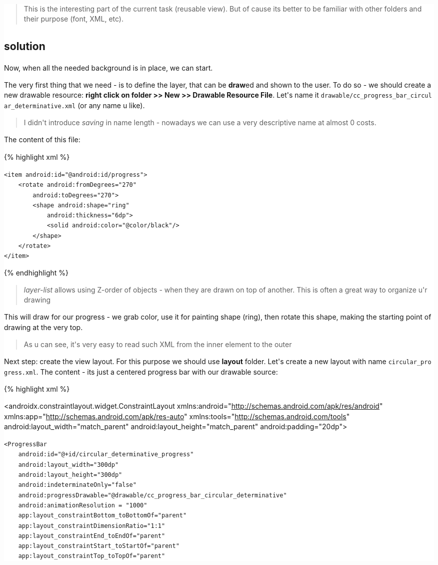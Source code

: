 > This is the interesting part of the current task (reusable view). But of cause its better to be familiar with other folders and their purpose (font, XML, etc).

## solution

Now, when all the needed background is in place, we can start.

The very first thing that we need - is to define the layer, that can be **draw**ed and shown to the user. To do so - we should create a new drawable resource: **right click on folder >> New >> Drawable Resource File**. Let's name it `drawable/cc_progress_bar_circular_determinative.xml` (or any name u like).

> I didn't introduce *saving* in name length - nowadays we can use a very descriptive name at almost 0 costs.

The content of this file:

{% highlight xml %}
<?xml version="1.0" encoding="utf-8"?>

<layer-list xmlns:android="http://schemas.android.com/apk/res/android">

    <item android:id="@android:id/progress">
        <rotate android:fromDegrees="270"
            android:toDegrees="270">
            <shape android:shape="ring"
                android:thickness="6dp">
                <solid android:color="@color/black"/>
            </shape>
        </rotate>
    </item>
    
</layer-list>
{% endhighlight %}

> *layer-list* allows using Z-order of objects - when they are drawn on top of another. This is often a great way to organize u'r drawing

This will draw for our progress - we grab color, use it for painting shape (ring), then rotate this shape, making the starting point of drawing at the very top.

> As u can see, it's very easy to read such XML from the inner element to the outer

Next step: create the view layout. For this purpose we should use **layout** folder. Let's create a new layout with name `circular_progress.xml`. The content - its just a centered progress bar with our drawable source:

{% highlight xml %}
<?xml version="1.0" encoding="utf-8"?>

<androidx.constraintlayout.widget.ConstraintLayout xmlns:android="http://schemas.android.com/apk/res/android"
    xmlns:app="http://schemas.android.com/apk/res-auto"
    xmlns:tools="http://schemas.android.com/tools"
    android:layout_width="match_parent"
    android:layout_height="match_parent"
    android:padding="20dp">

    <ProgressBar
        android:id="@+id/circular_determinative_progress"
        android:layout_width="300dp"
        android:layout_height="300dp"
        android:indeterminateOnly="false"
        android:progressDrawable="@drawable/cc_progress_bar_circular_determinative"
        android:animationResolution = "1000"
        app:layout_constraintBottom_toBottomOf="parent"
        app:layout_constraintDimensionRatio="1:1"
        app:layout_constraintEnd_toEndOf="parent"
        app:layout_constraintStart_toStartOf="parent"
        app:layout_constraintTop_toTopOf="parent"
